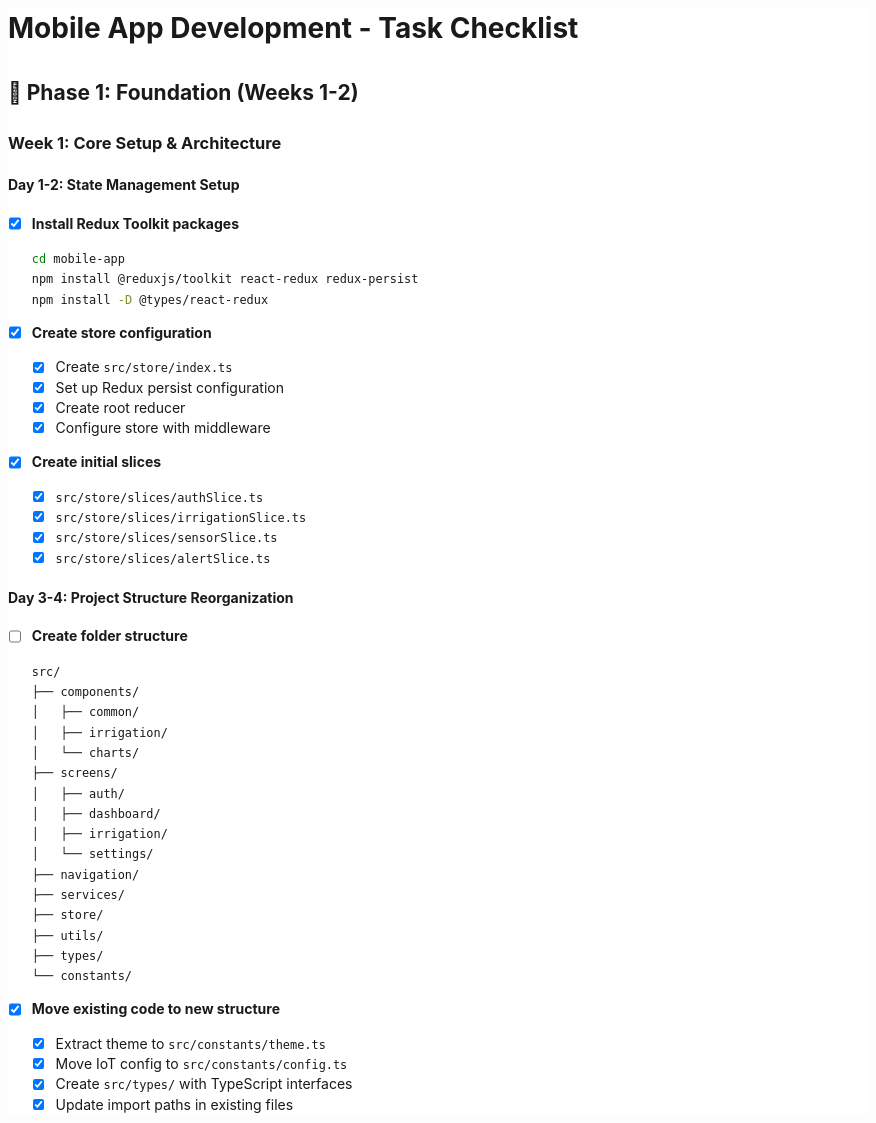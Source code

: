# Mobile App Development - Task Checklist

## 🚀 **Phase 1: Foundation (Weeks 1-2)**

### **Week 1: Core Setup & Architecture**

#### **Day 1-2: State Management Setup**
- [x] **Install Redux Toolkit packages**
  ```bash
  cd mobile-app
  npm install @reduxjs/toolkit react-redux redux-persist
  npm install -D @types/react-redux
  ```

- [x] **Create store configuration**
  - [x] Create `src/store/index.ts`
  - [x] Set up Redux persist configuration
  - [x] Create root reducer
  - [x] Configure store with middleware

- [x] **Create initial slices**
  - [x] `src/store/slices/authSlice.ts`
  - [x] `src/store/slices/irrigationSlice.ts`
  - [x] `src/store/slices/sensorSlice.ts`
  - [x] `src/store/slices/alertSlice.ts`

#### **Day 3-4: Project Structure Reorganization**
- [ ] **Create folder structure**
  ```
  src/
  ├── components/
  │   ├── common/
  │   ├── irrigation/
  │   └── charts/
  ├── screens/
  │   ├── auth/
  │   ├── dashboard/
  │   ├── irrigation/
  │   └── settings/
  ├── navigation/
  ├── services/
  ├── store/
  ├── utils/
  ├── types/
  └── constants/
  ```

- [x] **Move existing code to new structure**
  - [x] Extract theme to `src/constants/theme.ts`
  - [x] Move IoT config to `src/constants/config.ts`
  - [x] Create `src/types/` with TypeScript interfaces
  - [x] Update import paths in existing files
